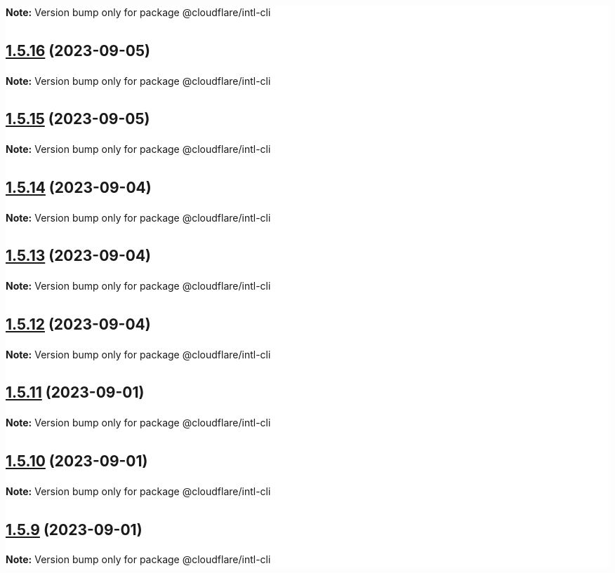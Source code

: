 **Note:** Version bump only for package @cloudflare/intl-cli

## [1.5.16](http://stash.cfops.it:7999/fe/stratus/compare/@cloudflare/intl-cli@1.5.15...@cloudflare/intl-cli@1.5.16) (2023-09-05)

**Note:** Version bump only for package @cloudflare/intl-cli

## [1.5.15](http://stash.cfops.it:7999/fe/stratus/compare/@cloudflare/intl-cli@1.5.14...@cloudflare/intl-cli@1.5.15) (2023-09-05)

**Note:** Version bump only for package @cloudflare/intl-cli

## [1.5.14](http://stash.cfops.it:7999/fe/stratus/compare/@cloudflare/intl-cli@1.5.13...@cloudflare/intl-cli@1.5.14) (2023-09-04)

**Note:** Version bump only for package @cloudflare/intl-cli

## [1.5.13](http://stash.cfops.it:7999/fe/stratus/compare/@cloudflare/intl-cli@1.5.12...@cloudflare/intl-cli@1.5.13) (2023-09-04)

**Note:** Version bump only for package @cloudflare/intl-cli

## [1.5.12](http://stash.cfops.it:7999/fe/stratus/compare/@cloudflare/intl-cli@1.5.11...@cloudflare/intl-cli@1.5.12) (2023-09-04)

**Note:** Version bump only for package @cloudflare/intl-cli

## [1.5.11](http://stash.cfops.it:7999/fe/stratus/compare/@cloudflare/intl-cli@1.5.10...@cloudflare/intl-cli@1.5.11) (2023-09-01)

**Note:** Version bump only for package @cloudflare/intl-cli

## [1.5.10](http://stash.cfops.it:7999/fe/stratus/compare/@cloudflare/intl-cli@1.5.9...@cloudflare/intl-cli@1.5.10) (2023-09-01)

**Note:** Version bump only for package @cloudflare/intl-cli

## [1.5.9](http://stash.cfops.it:7999/fe/stratus/compare/@cloudflare/intl-cli@1.5.8...@cloudflare/intl-cli@1.5.9) (2023-09-01)

**Note:** Version bump only for package @cloudflare/intl-cli
